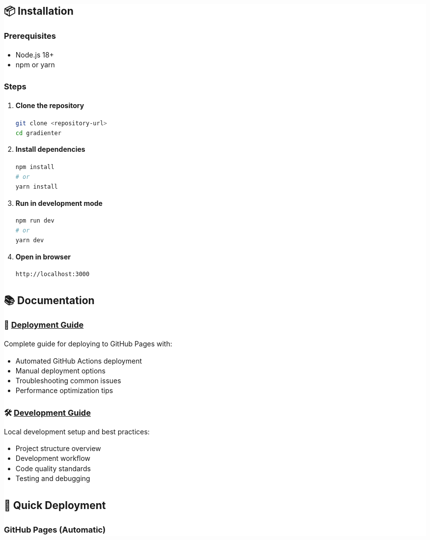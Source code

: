 ## 📦 Installation

### Prerequisites
- Node.js 18+
- npm or yarn

### Steps
1. **Clone the repository**
   ```bash
   git clone <repository-url>
   cd gradienter
   ```

2. **Install dependencies**
   ```bash
   npm install
   # or
   yarn install
   ```

3. **Run in development mode**
   ```bash
   npm run dev
   # or
   yarn dev
   ```

4. **Open in browser**
   ```
   http://localhost:3000
   ```

## 📚 Documentation

### 🚀 [Deployment Guide](docs/DEPLOYMENT.md)
Complete guide for deploying to GitHub Pages with:
- Automated GitHub Actions deployment
- Manual deployment options
- Troubleshooting common issues
- Performance optimization tips

### 🛠️ [Development Guide](docs/DEVELOPMENT.md)
Local development setup and best practices:
- Project structure overview
- Development workflow
- Code quality standards
- Testing and debugging

## 🚀 Quick Deployment

### GitHub Pages (Automatic)
